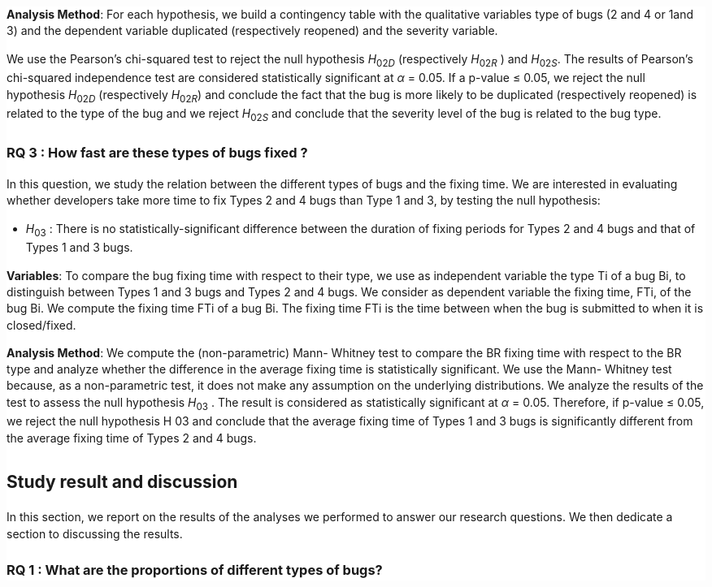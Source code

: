 <span>**Analysis Method**</span>: For each hypothesis, we build a
contingency table with the qualitative variables type of bugs (2 and 4
or 1and 3) and the dependent variable duplicated (respectively reopened)
and the severity variable.

We use the Pearson’s chi-squared test to reject the null hypothesis
$H_{02D}$ (respectively $H_{02R}$ ) and $H_{02S}$. The results of
Pearson’s chi-squared independence test are considered statistically
significant at $\alpha$ = 0.05. If a p-value $\le$ 0.05, we reject the
null hypothesis $H_{02D}$ (respectively $H_{02R}$) and conclude the fact
that the bug is more likely to be duplicated (respectively reopened) is
related to the type of the bug and we reject $H_{02S}$ and conclude that
the severity level of the bug is related to the bug type.

### RQ 3 : How fast are these types of bugs fixed ?

In this question, we study the relation between the different types of
bugs and the fixing time. We are interested in evaluating whether
developers take more time to fix Types 2 and 4 bugs than Type 1 and 3,
by testing the null hypothesis:

-   $H_{03}$ : There is no statistically-significant difference between
    the duration of fixing periods for Types 2 and 4 bugs and that of
    Types 1 and 3 bugs.

<span>**Variables**</span>: To compare the bug fixing time with respect
to their type, we use as independent variable the type Ti of a bug Bi,
to distinguish between Types 1 and 3 bugs and Types 2 and 4 bugs. We
consider as dependent variable the fixing time, FTi, of the bug Bi. We
compute the fixing time FTi of a bug Bi. The fixing time FTi is the time
between when the bug is submitted to when it is closed/fixed.

<span>**Analysis Method**</span>: We compute the (non-parametric) Mann-
Whitney test to compare the BR fixing time with respect to the BR type
and analyze whether the difference in the average fixing time is
statistically significant. We use the Mann- Whitney test because, as a
non-parametric test, it does not make any assumption on the underlying
distributions. We analyze the results of the test to assess the null
hypothesis $H_{03}$ . The result is considered as statistically
significant at $\alpha$ = 0.05. Therefore, if p-value $\le$ 0.05, we
reject the null hypothesis H 03 and conclude that the average fixing
time of Types 1 and 3 bugs is significantly different from the average
fixing time of Types 2 and 4 bugs.

## Study result and discussion

In this section, we report on the results of the analyses we performed
to answer our research questions. We then dedicate a section to
discussing the results.

### RQ 1 : What are the proportions of different types of bugs?
